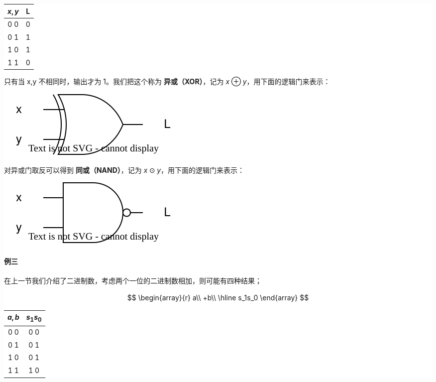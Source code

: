 | $x,y$ |   L   |
| :---: | :---: |
|  0 0  |   0   |
|  0 1  |   1   |
|  1 0  |   1   |
|  1 1  |   0   |

只有当 x,y 不相同时，输出才为 1。我们把这个称为 **异或（XOR）**，记为 $x \oplus y$，用下面的逻辑门来表示：

![xor gate](images/xor%20gate.svg)

对异或门取反可以得到 **同或（NAND）**，记为 $x \odot y$，用下面的逻辑门来表示：

![nand gate](images/nand%20gate.svg)

#### 例三

在上一节我们介绍了二进制数，考虑两个一位的二进制数相加，则可能有四种结果；

$$
\begin{array}{r}
    a\\
   +b\\
   \hline
   s_1s_0
\end{array}
$$

| $a,b$ | $s_1s_0$ |
| :---: | :------: |
|  0 0  |   0 0    |
|  0 1  |   0 1    |
|  1 0  |   0 1    |
|  1 1  |   1 0    |
